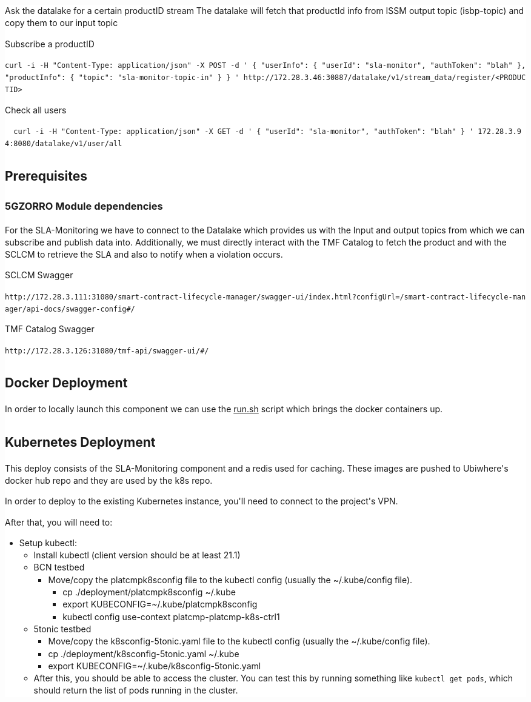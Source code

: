 
Ask the datalake for a certain productID stream
The datalake will fetch that productId info from ISSM output topic (isbp-topic) and copy them to our input topic

Subscribe a productID
```
curl -i -H "Content-Type: application/json" -X POST -d ' { "userInfo": { "userId": "sla-monitor", "authToken": "blah" }, "productInfo": { "topic": "sla-monitor-topic-in" } } ' http://172.28.3.46:30887/datalake/v1/stream_data/register/<PRODUCTID>

```

Check all users
```
  curl -i -H "Content-Type: application/json" -X GET -d ' { "userId": "sla-monitor", "authToken": "blah" } ' 172.28.3.94:8080/datalake/v1/user/all
```




## Prerequisites

### 5GZORRO Module dependencies
For the SLA-Monitoring we have to connect to the Datalake which provides us with the Input and output topics from which we can subscribe and publish data into. Additionally, we must directly interact with the TMF Catalog to fetch the product and with the SCLCM to retrieve the SLA and also to notify when a violation occurs.  

SCLCM Swagger
```
http://172.28.3.111:31080/smart-contract-lifecycle-manager/swagger-ui/index.html?configUrl=/smart-contract-lifecycle-manager/api-docs/swagger-config#/
```

TMF Catalog Swagger
```
http://172.28.3.126:31080/tmf-api/swagger-ui/#/
```

## Docker Deployment
In order to locally launch this component we can use the [run.sh](run.sh) script which brings the docker containers up.

## Kubernetes Deployment
This deploy consists of the SLA-Monitoring component and a redis used for caching. These images are pushed to Ubiwhere's docker hub repo and they are used by the k8s repo.

In order to deploy to the existing Kubernetes instance, you'll need to connect to the project's VPN.

After that, you will need to:

* Setup kubectl: 
    * Install kubectl (client version should be at least 21.1)
    * BCN testbed
        * Move/copy the platcmpk8sconfig file to the kubectl config (usually the ~/.kube/config file).
            - cp ./deployment/platcmpk8sconfig ~/.kube
            - export KUBECONFIG=~/.kube/platcmpk8sconfig
            - kubectl config use-context platcmp-platcmp-k8s-ctrl1
    * 5tonic testbed
        * Move/copy the k8sconfig-5tonic.yaml file to the kubectl config (usually the ~/.kube/config file).  
        - cp ./deployment/k8sconfig-5tonic.yaml ~/.kube
        - export KUBECONFIG=~/.kube/k8sconfig-5tonic.yaml
     * After this, you should be able to access the cluster. You can test this by running something like `kubectl get pods`, which should return the list of pods running in the cluster.
  